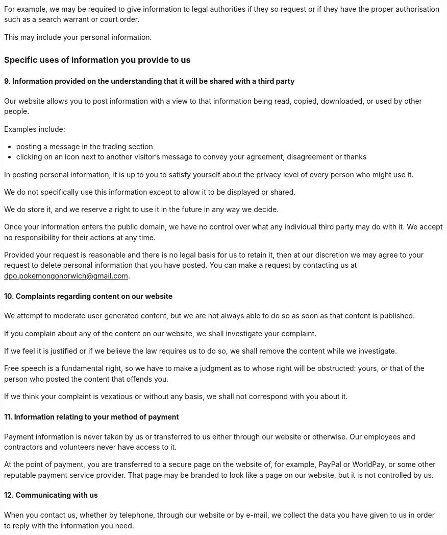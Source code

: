 For example, we may be required to give information to legal authorities if they so request or if they have the proper authorisation such as a search warrant or court order.

This may include your personal information.

### Specific uses of information you provide to us

#### 9. Information provided on the understanding that it will be shared with a third party
Our website allows you to post information with a view to that information being read, copied, downloaded, or used by other people.

Examples include:

* posting a message in the trading section
* clicking on an icon next to another visitor’s message to convey your agreement, disagreement or thanks

In posting personal information, it is up to you to satisfy yourself about the privacy level of every person who might use it.

We do not specifically use this information except to allow it to be displayed or shared.

We do store it, and we reserve a right to use it in the future in any way we decide.

Once your information enters the public domain, we have no control over what any individual third party may do with it. We accept no responsibility for their actions at any time.

Provided your request is reasonable and there is no legal basis for us to retain it, then at our discretion we may agree to your request to delete personal information that you have posted. You can make a request by contacting us at <a href="mailto:dpo.pokemongonorwich@gmail.com">dpo.pokemongonorwich@gmail.com</a>.

#### 10. Complaints regarding content on our website
We attempt to moderate user generated content, but we are not always able to do so as soon as that content is published.

If you complain about any of the content on our website, we shall investigate your complaint.

If we feel it is justified or if we believe the law requires us to do so, we shall remove the content while we investigate.

Free speech is a fundamental right, so we have to make a judgment as to whose right will be obstructed: yours, or that of the person who posted the content that offends you.

If we think your complaint is vexatious or without any basis, we shall not correspond with you about it.

#### 11. Information relating to your method of payment
Payment information is never taken by us or transferred to us either through our website or otherwise. Our employees and contractors and volunteers never have access to it.

At the point of payment, you are transferred to a secure page on the website of, for example, PayPal or WorldPay, or some other reputable payment service provider. That page may be branded to look like a page on our website, but it is not controlled by us.

#### 12. Communicating with us
When you contact us, whether by telephone, through our website or by e-mail, we collect the data you have given to us in order to reply with the information you need.
